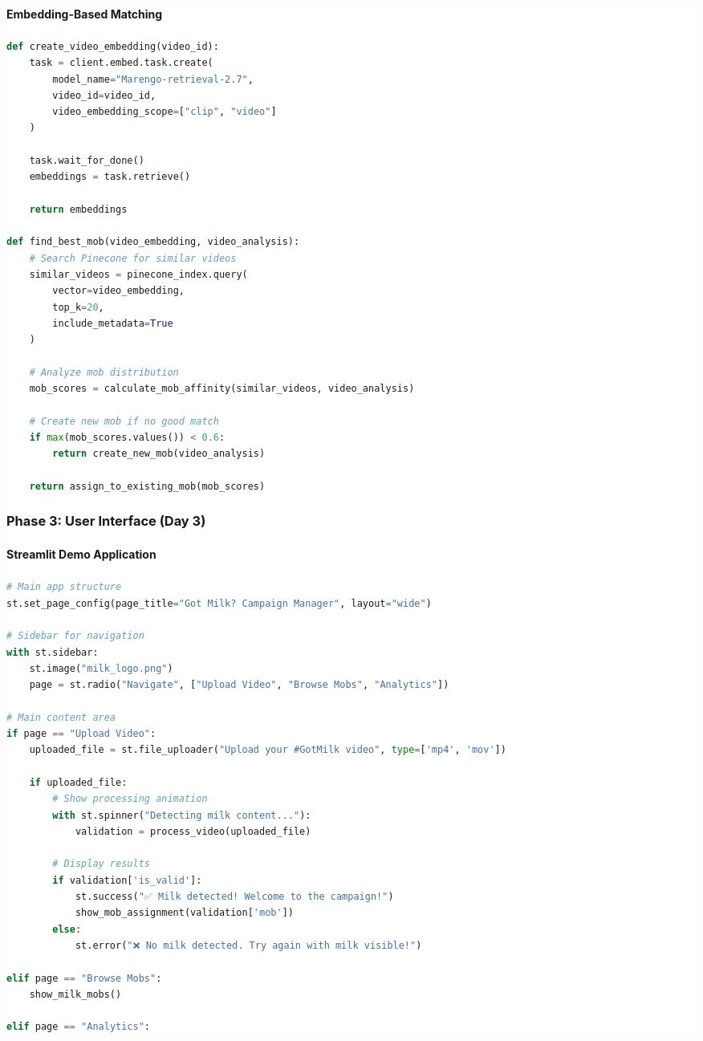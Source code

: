 #### Embedding-Based Matching
```python
def create_video_embedding(video_id):
    task = client.embed.task.create(
        model_name="Marengo-retrieval-2.7",
        video_id=video_id,
        video_embedding_scope=["clip", "video"]
    )
    
    task.wait_for_done()
    embeddings = task.retrieve()
    
    return embeddings

def find_best_mob(video_embedding, video_analysis):
    # Search Pinecone for similar videos
    similar_videos = pinecone_index.query(
        vector=video_embedding,
        top_k=20,
        include_metadata=True
    )
    
    # Analyze mob distribution
    mob_scores = calculate_mob_affinity(similar_videos, video_analysis)
    
    # Create new mob if no good match
    if max(mob_scores.values()) < 0.6:
        return create_new_mob(video_analysis)
    
    return assign_to_existing_mob(mob_scores)
```

### Phase 3: User Interface (Day 3)

#### Streamlit Demo Application
```python
# Main app structure
st.set_page_config(page_title="Got Milk? Campaign Manager", layout="wide")

# Sidebar for navigation
with st.sidebar:
    st.image("milk_logo.png")
    page = st.radio("Navigate", ["Upload Video", "Browse Mobs", "Analytics"])

# Main content area
if page == "Upload Video":
    uploaded_file = st.file_uploader("Upload your #GotMilk video", type=['mp4', 'mov'])
    
    if uploaded_file:
        # Show processing animation
        with st.spinner("Detecting milk content..."):
            validation = process_video(uploaded_file)
        
        # Display results
        if validation['is_valid']:
            st.success("✅ Milk detected! Welcome to the campaign!")
            show_mob_assignment(validation['mob'])
        else:
            st.error("❌ No milk detected. Try again with milk visible!")

elif page == "Browse Mobs":
    show_milk_mobs()

elif page == "Analytics":
```